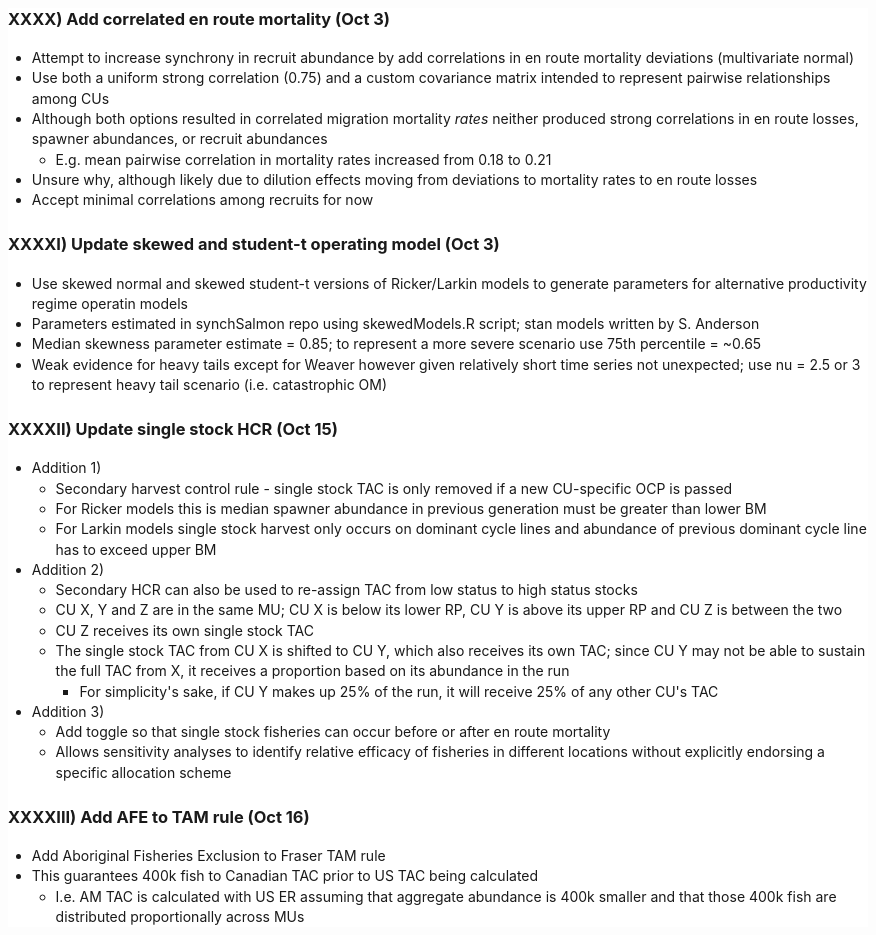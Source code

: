 
### XXXX) Add correlated en route mortality (Oct 3)
-	Attempt to increase synchrony in recruit abundance by add correlations in en 	route mortality deviations (multivariate normal)
-	Use both a uniform strong correlation (0.75) and a custom covariance matrix 	intended to represent pairwise relationships among CUs
-	Although both options resulted in correlated migration mortality *rates* 	neither produced strong correlations in en route losses, spawner abundances, or 	recruit abundances
	-	E.g. mean pairwise correlation in mortality rates increased from 0.18 to 	0.21
-	Unsure why, although likely due to dilution effects moving from deviations to 	mortality rates to en route losses
-	Accept minimal correlations among recruits for now


### XXXXI) Update skewed and student-t operating model (Oct 3)
-	Use skewed normal and skewed student-t versions of Ricker/Larkin models to 	generate parameters for alternative productivity regime operatin models
-	Parameters estimated in synchSalmon repo using skewedModels.R script; stan 	models written by S. Anderson
-	Median skewness parameter estimate = 0.85; to represent a more severe scenario 	use 75th percentile = ~0.65
-	Weak evidence for heavy tails except for Weaver however given relatively short 	time series not unexpected; use nu = 2.5 or 3 to represent heavy tail scenario 	(i.e. catastrophic OM)


### XXXXII) Update single stock HCR (Oct 15)
-	Addition 1)
	-	Secondary harvest control rule - single stock TAC is only removed if a new 	CU-specific OCP is passed
	-	For Ricker models this is median spawner abundance in previous generation 	must be greater than lower BM
	-	For Larkin models single stock harvest only occurs on dominant cycle lines 	and abundance of previous dominant cycle line has to exceed upper BM
-	Addition 2)
	-	Secondary HCR can also be used to re-assign TAC from low status to high 	status stocks
	-	CU X, Y and Z are in the same MU; CU X is below its lower RP, CU Y is 	above its upper RP and CU Z is between the two
	-	CU Z receives its own single stock TAC
	-	The single stock TAC from CU X is shifted to CU Y, which also receives its 	own TAC; since CU Y may not be able to sustain the full TAC from X, it 	receives a proportion based on its abundance in the run
		-	For simplicity's sake, if CU Y makes up 25% of the run, it will receive 	25% of any other CU's TAC
-	Addition 3)
	-	Add toggle so that single stock fisheries can occur before or after en route 	mortality
	-	Allows sensitivity analyses to identify relative efficacy of fisheries in 	different locations without explicitly endorsing a specific allocation 	scheme


### XXXXIII) Add AFE to TAM rule (Oct 16)
-	Add Aboriginal Fisheries Exclusion to Fraser TAM rule
-	This guarantees 400k fish to Canadian TAC prior to US TAC being calculated
	-	I.e. AM TAC is calculated with US ER assuming that aggregate abundance is 	400k smaller and that those 400k fish are distributed proportionally across 	MUs
